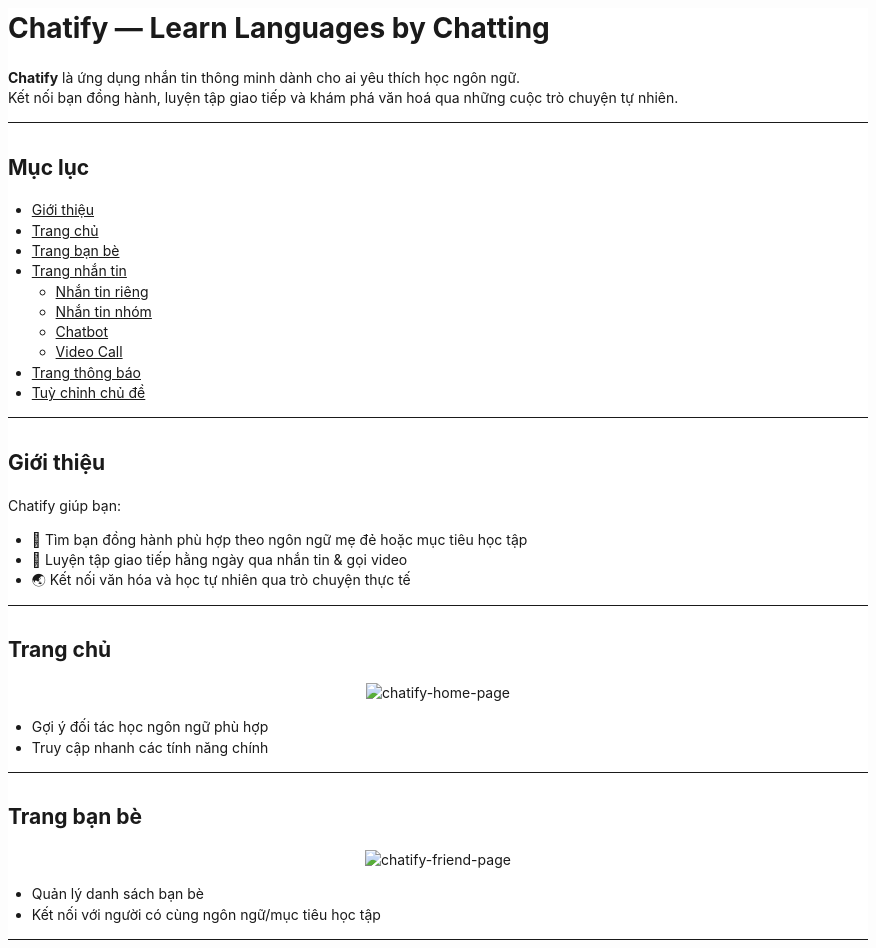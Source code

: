 # Chatify — Learn Languages by Chatting

**Chatify** là ứng dụng nhắn tin thông minh dành cho ai yêu thích học ngôn ngữ.  
Kết nối bạn đồng hành, luyện tập giao tiếp và khám phá văn hoá qua những cuộc trò chuyện tự nhiên.

---

## Mục lục
- [Giới thiệu](#-giới-thiệu)
- [Trang chủ](#-trang-chủ)
- [Trang bạn bè](#-trang-bạn-bè)
- [Trang nhắn tin](#-trang-nhắn-tin)
  - [Nhắn tin riêng](#-nhắn-tin-riêng)
  - [Nhắn tin nhóm](#-nhắn-tin-nhóm)
  - [Chatbot](#-chatbot)
  - [Video Call](#-video-call)
- [Trang thông báo](#-trang-thông-báo)
- [Tuỳ chỉnh chủ đề](#-tuỳ-chỉnh-chủ-đề)

---

## Giới thiệu
Chatify giúp bạn:
- 🔎 Tìm bạn đồng hành phù hợp theo ngôn ngữ mẹ đẻ hoặc mục tiêu học tập  
- 💬 Luyện tập giao tiếp hằng ngày qua nhắn tin & gọi video  
- 🌏 Kết nối văn hóa và học tự nhiên qua trò chuyện thực tế

---

## Trang chủ
<p align="center">
  <img src="https://github.com/user-attachments/assets/cb2e059d-0ee2-47b0-a64b-881927baa343" alt="chatify-home-page" width="800">
</p>

- Gợi ý đối tác học ngôn ngữ phù hợp  
- Truy cập nhanh các tính năng chính  

---

## Trang bạn bè
<p align="center">
  <img src="https://github.com/user-attachments/assets/af66181a-0c9d-4c81-8526-dc7ff978a455" alt="chatify-friend-page" width="800">
</p>

- Quản lý danh sách bạn bè  
- Kết nối với người có cùng ngôn ngữ/mục tiêu học tập  

---
